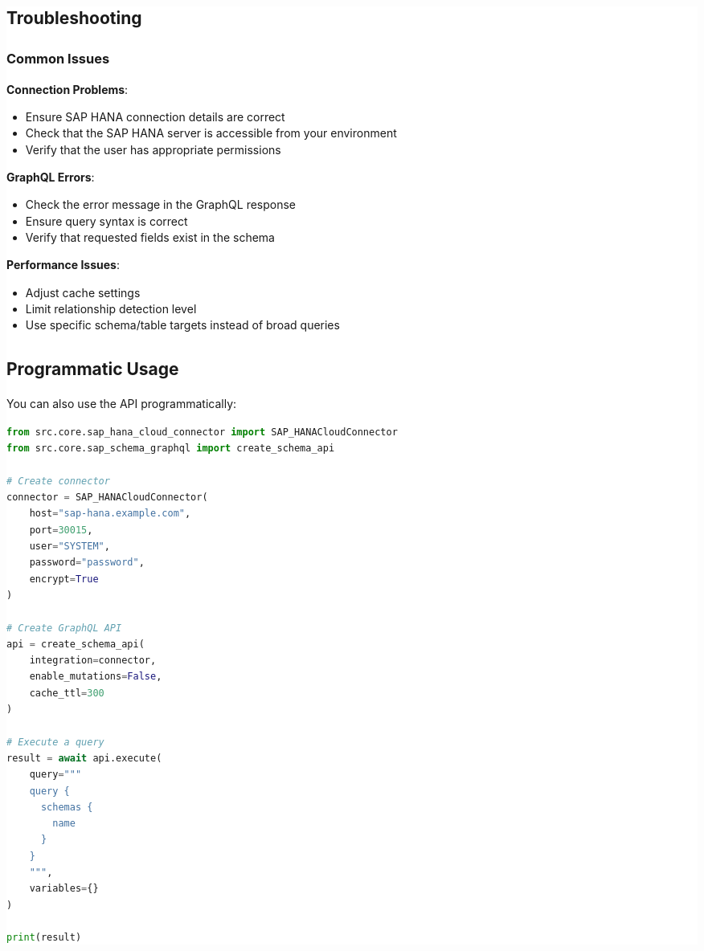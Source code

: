 ## Troubleshooting

### Common Issues

**Connection Problems**:
- Ensure SAP HANA connection details are correct
- Check that the SAP HANA server is accessible from your environment
- Verify that the user has appropriate permissions

**GraphQL Errors**:
- Check the error message in the GraphQL response
- Ensure query syntax is correct
- Verify that requested fields exist in the schema

**Performance Issues**:
- Adjust cache settings
- Limit relationship detection level
- Use specific schema/table targets instead of broad queries

## Programmatic Usage

You can also use the API programmatically:

```python
from src.core.sap_hana_cloud_connector import SAP_HANACloudConnector
from src.core.sap_schema_graphql import create_schema_api

# Create connector
connector = SAP_HANACloudConnector(
    host="sap-hana.example.com",
    port=30015,
    user="SYSTEM",
    password="password",
    encrypt=True
)

# Create GraphQL API
api = create_schema_api(
    integration=connector,
    enable_mutations=False,
    cache_ttl=300
)

# Execute a query
result = await api.execute(
    query="""
    query {
      schemas {
        name
      }
    }
    """,
    variables={}
)

print(result)
```
